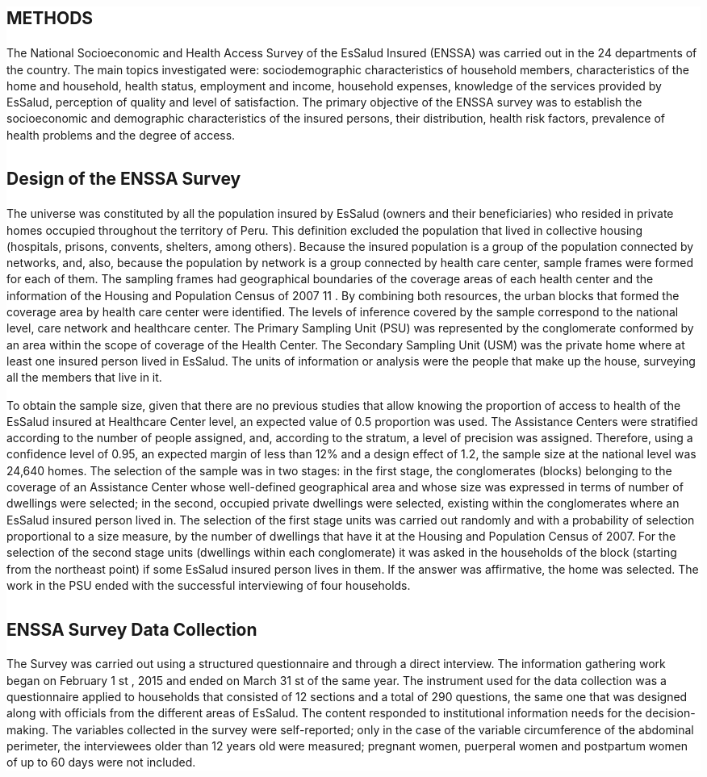 
## METHODS

The National Socioeconomic and Health Access Survey of the EsSalud Insured (ENSSA) was carried out in the 24 departments of the country. The main topics investigated were: sociodemographic characteristics of household members, characteristics of the home and household, health status, employment and income, household expenses, knowledge of the services provided by EsSalud, perception of quality and level of satisfaction. The primary objective of the ENSSA survey was to establish the socioeconomic and demographic characteristics of the insured persons, their distribution, health risk factors, prevalence of health problems and the degree of access.


## Design of the ENSSA Survey

The universe was constituted by all the population insured by EsSalud (owners and their beneficiaries) who resided in private homes occupied throughout the territory of Peru. This definition excluded the population that lived in collective housing (hospitals, prisons, convents, shelters, among others). Because the insured population is a group of the population connected by networks, and, also, because the population by network is a group connected by health care center, sample frames were formed for each of them. The sampling frames had geographical boundaries of the coverage areas of each health center and the information of the Housing and Population Census of 2007 11 . By combining both resources, the urban blocks that formed the coverage area by health care center were identified. The levels of inference covered by the sample correspond to the national level, care network and healthcare center. The Primary Sampling Unit (PSU) was represented by the conglomerate conformed by an area within the scope of coverage of the Health Center. The Secondary Sampling Unit (USM) was the private home where at least one insured person lived in EsSalud. The units of information or analysis were the people that make up the house, surveying all the members that live in it.

To obtain the sample size, given that there are no previous studies that allow knowing the proportion of access to health of the EsSalud insured at Healthcare Center level, an expected value of 0.5 proportion was used. The Assistance Centers were stratified according to the number of people assigned, and, according to the stratum, a level of precision was assigned. Therefore, using a confidence level of 0.95, an expected margin of less than 12% and a design effect of 1.2, the sample size at the national level was 24,640 homes. The selection of the sample was in two stages: in the first stage, the conglomerates (blocks) belonging to the coverage of an Assistance Center whose well-defined geographical area and whose size was expressed in terms of number of dwellings were selected; in the second, occupied private dwellings were selected, existing within the conglomerates where an EsSalud insured person lived in. The selection of the first stage units was carried out randomly and with a probability of selection proportional to a size measure, by the number of dwellings that have it at the Housing and Population Census of 2007. For the selection of the second stage units (dwellings within each conglomerate) it was asked in the households of the block (starting from the northeast point) if some EsSalud insured person lives in them. If the answer was affirmative, the home was selected. The work in the PSU ended with the successful interviewing of four households.


## ENSSA Survey Data Collection

The Survey was carried out using a structured questionnaire and through a direct interview. The information gathering work began on February 1 st , 2015 and ended on March 31 st of the same year. The instrument used for the data collection was a questionnaire applied to households that consisted of 12 sections and a total of 290 questions, the same one that was designed along with officials from the different areas of EsSalud. The content responded to institutional information needs for the decision-making. The variables collected in the survey were self-reported; only in the case of the variable circumference of the abdominal perimeter, the interviewees older than 12 years old were measured; pregnant women, puerperal women and postpartum women of up to 60 days were not included.
